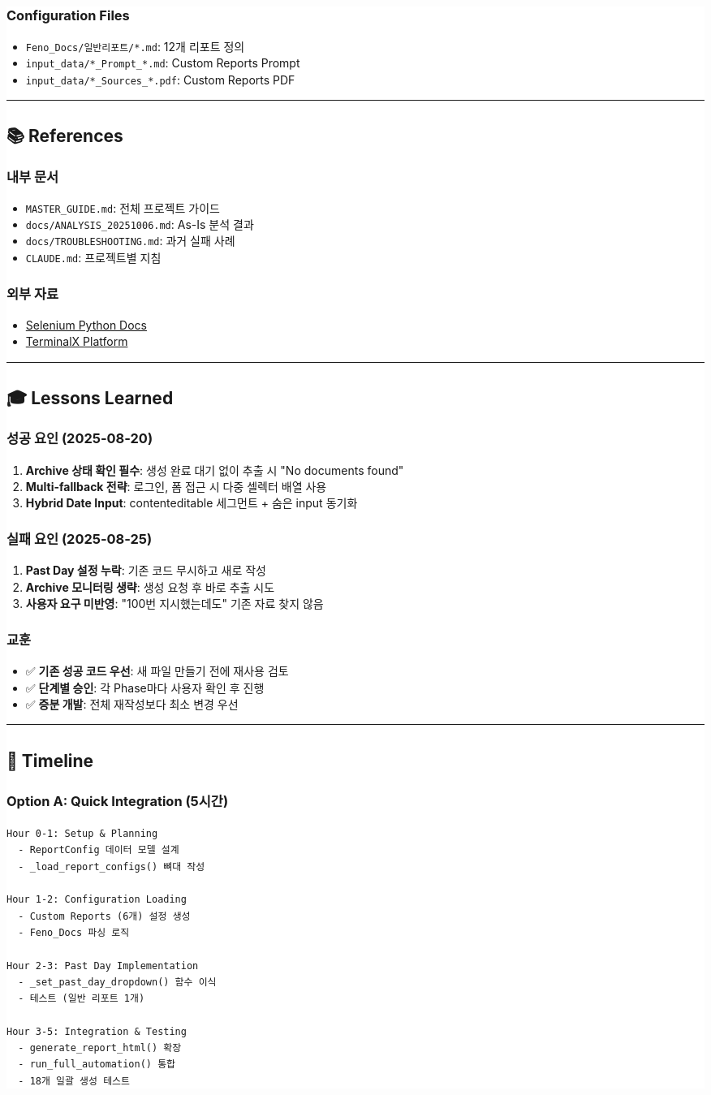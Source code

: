 ### Configuration Files
- `Feno_Docs/일반리포트/*.md`: 12개 리포트 정의
- `input_data/*_Prompt_*.md`: Custom Reports Prompt
- `input_data/*_Sources_*.pdf`: Custom Reports PDF

---

## 📚 References

### 내부 문서
- `MASTER_GUIDE.md`: 전체 프로젝트 가이드
- `docs/ANALYSIS_20251006.md`: As-Is 분석 결과
- `docs/TROUBLESHOOTING.md`: 과거 실패 사례
- `CLAUDE.md`: 프로젝트별 지침

### 외부 자료
- [Selenium Python Docs](https://selenium-python.readthedocs.io/)
- [TerminalX Platform](https://theterminalx.com/agent/enterprise)

---

## 🎓 Lessons Learned

### 성공 요인 (2025-08-20)
1. **Archive 상태 확인 필수**: 생성 완료 대기 없이 추출 시 "No documents found"
2. **Multi-fallback 전략**: 로그인, 폼 접근 시 다중 셀렉터 배열 사용
3. **Hybrid Date Input**: contenteditable 세그먼트 + 숨은 input 동기화

### 실패 요인 (2025-08-25)
1. **Past Day 설정 누락**: 기존 코드 무시하고 새로 작성
2. **Archive 모니터링 생략**: 생성 요청 후 바로 추출 시도
3. **사용자 요구 미반영**: "100번 지시했는데도" 기존 자료 찾지 않음

### 교훈
- ✅ **기존 성공 코드 우선**: 새 파일 만들기 전에 재사용 검토
- ✅ **단계별 승인**: 각 Phase마다 사용자 확인 후 진행
- ✅ **증분 개발**: 전체 재작성보다 최소 변경 우선

---

## 📅 Timeline

### Option A: Quick Integration (5시간)
```
Hour 0-1: Setup & Planning
  - ReportConfig 데이터 모델 설계
  - _load_report_configs() 뼈대 작성

Hour 1-2: Configuration Loading
  - Custom Reports (6개) 설정 생성
  - Feno_Docs 파싱 로직

Hour 2-3: Past Day Implementation
  - _set_past_day_dropdown() 함수 이식
  - 테스트 (일반 리포트 1개)

Hour 3-5: Integration & Testing
  - generate_report_html() 확장
  - run_full_automation() 통합
  - 18개 일괄 생성 테스트
```